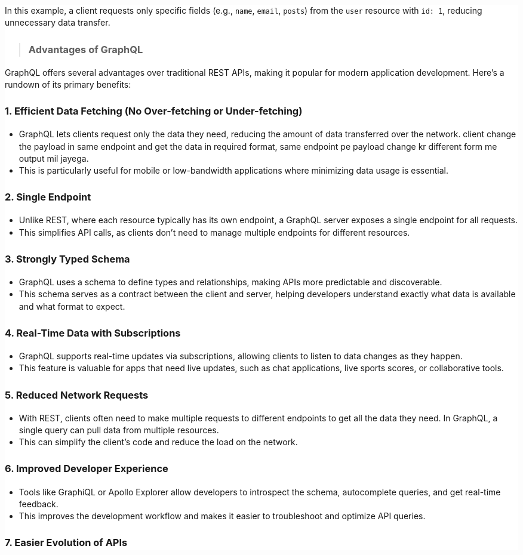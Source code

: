 In this example, a client requests only specific fields (e.g., `name`, `email`, `posts`) from the `user` resource with `id: 1`, reducing unnecessary data transfer.

> ### Advantages of GraphQL

GraphQL offers several advantages over traditional REST APIs, making it popular for modern application development. Here’s a rundown of its primary benefits:

### 1. **Efficient Data Fetching (No Over-fetching or Under-fetching)**

   - GraphQL lets clients request only the data they need, reducing the amount of data transferred over the network. client change the payload in same endpoint and get the data in required format, same endpoint pe payload change kr different form me output mil jayega.
   - This is particularly useful for mobile or low-bandwidth applications where minimizing data usage is essential.

### 2. **Single Endpoint**

   - Unlike REST, where each resource typically has its own endpoint, a GraphQL server exposes a single endpoint for all requests.
   - This simplifies API calls, as clients don’t need to manage multiple endpoints for different resources.

### 3. **Strongly Typed Schema**

   - GraphQL uses a schema to define types and relationships, making APIs more predictable and discoverable.
   - This schema serves as a contract between the client and server, helping developers understand exactly what data is available and what format to expect.

### 4. **Real-Time Data with Subscriptions**

   - GraphQL supports real-time updates via subscriptions, allowing clients to listen to data changes as they happen.
   - This feature is valuable for apps that need live updates, such as chat applications, live sports scores, or collaborative tools.

### 5. **Reduced Network Requests**

   - With REST, clients often need to make multiple requests to different endpoints to get all the data they need. In GraphQL, a single query can pull data from multiple resources.
   - This can simplify the client’s code and reduce the load on the network.

### 6. **Improved Developer Experience**

   - Tools like GraphiQL or Apollo Explorer allow developers to introspect the schema, autocomplete queries, and get real-time feedback.
   - This improves the development workflow and makes it easier to troubleshoot and optimize API queries.

### 7. **Easier Evolution of APIs**
